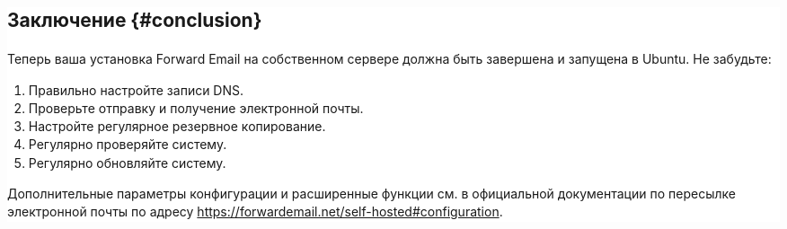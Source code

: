 ## Заключение {#conclusion}

Теперь ваша установка Forward Email на собственном сервере должна быть завершена и запущена в Ubuntu. Не забудьте:

1. Правильно настройте записи DNS.
2. Проверьте отправку и получение электронной почты.
3. Настройте регулярное резервное копирование.
4. Регулярно проверяйте систему.
5. Регулярно обновляйте систему.

Дополнительные параметры конфигурации и расширенные функции см. в официальной документации по пересылке электронной почты по адресу <https://forwardemail.net/self-hosted#configuration>.